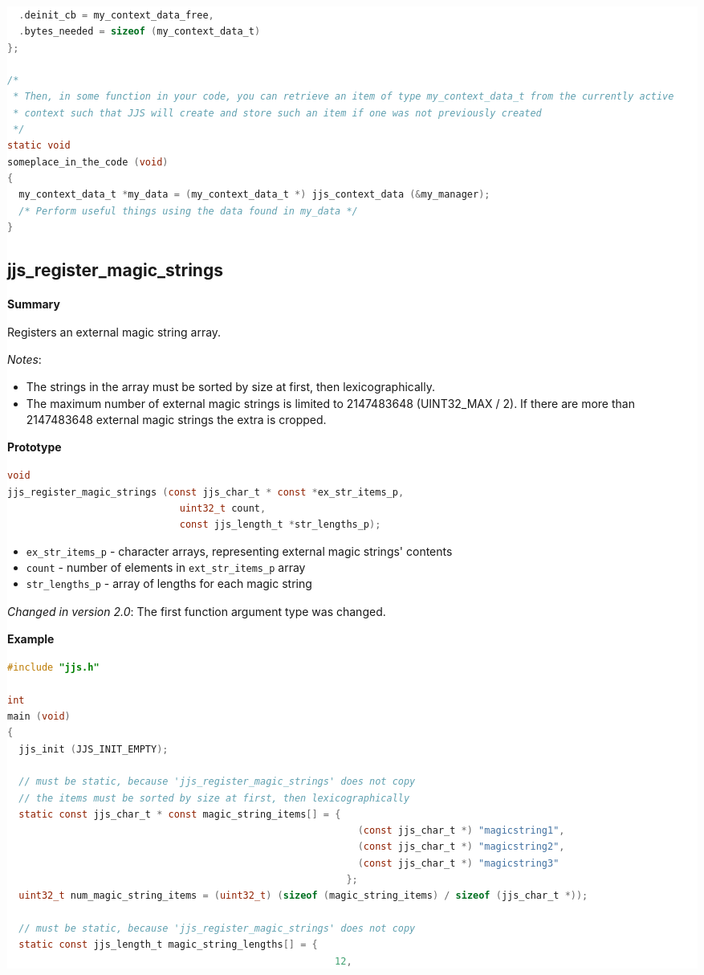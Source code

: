 ```c
  .deinit_cb = my_context_data_free,
  .bytes_needed = sizeof (my_context_data_t)
};

/*
 * Then, in some function in your code, you can retrieve an item of type my_context_data_t from the currently active
 * context such that JJS will create and store such an item if one was not previously created
 */
static void
someplace_in_the_code (void)
{
  my_context_data_t *my_data = (my_context_data_t *) jjs_context_data (&my_manager);
  /* Perform useful things using the data found in my_data */
}
```


## jjs_register_magic_strings

**Summary**

Registers an external magic string array.

*Notes*:
  - The strings in the array must be sorted by size at first, then lexicographically.
  - The maximum number of external magic strings is limited to 2147483648 (UINT32_MAX / 2).
    If there are more than 2147483648 external magic strings the extra is cropped.

**Prototype**

```c
void
jjs_register_magic_strings (const jjs_char_t * const *ex_str_items_p,
                              uint32_t count,
                              const jjs_length_t *str_lengths_p);
```

- `ex_str_items_p` - character arrays, representing external magic strings' contents
- `count` - number of elements in `ext_str_items_p` array
- `str_lengths_p` - array of lengths for each magic string

*Changed in version 2.0*: The first function argument type was changed.

**Example**

[doctest]: # ()

```c
#include "jjs.h"

int
main (void)
{
  jjs_init (JJS_INIT_EMPTY);

  // must be static, because 'jjs_register_magic_strings' does not copy
  // the items must be sorted by size at first, then lexicographically
  static const jjs_char_t * const magic_string_items[] = {
                                                             (const jjs_char_t *) "magicstring1",
                                                             (const jjs_char_t *) "magicstring2",
                                                             (const jjs_char_t *) "magicstring3"
                                                           };
  uint32_t num_magic_string_items = (uint32_t) (sizeof (magic_string_items) / sizeof (jjs_char_t *));

  // must be static, because 'jjs_register_magic_strings' does not copy
  static const jjs_length_t magic_string_lengths[] = {
                                                         12,
```

[doctest]: # (test="compile")
[doctest]: # (name="02.API-REFERENCE-parse-simple.c")
[doctest]: # (name="02.API-REFERENCE-parse-function.c")